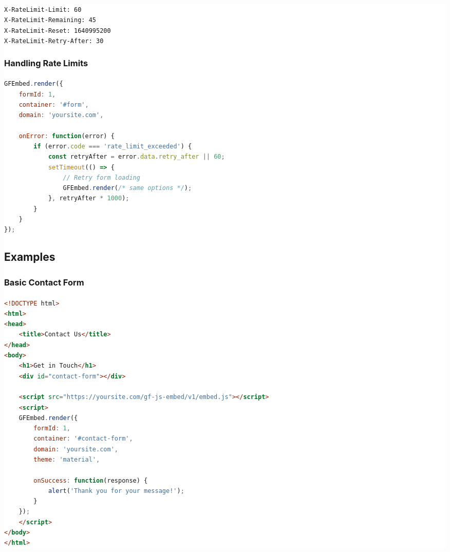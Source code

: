 ```
X-RateLimit-Limit: 60
X-RateLimit-Remaining: 45
X-RateLimit-Reset: 1640995200
X-RateLimit-Retry-After: 30
```

### Handling Rate Limits

```javascript
GFEmbed.render({
    formId: 1,
    container: '#form',
    domain: 'yoursite.com',
    
    onError: function(error) {
        if (error.code === 'rate_limit_exceeded') {
            const retryAfter = error.data.retry_after || 60;
            setTimeout(() => {
                // Retry form loading
                GFEmbed.render(/* same options */);
            }, retryAfter * 1000);
        }
    }
});
```

## Examples

### Basic Contact Form

```html
<!DOCTYPE html>
<html>
<head>
    <title>Contact Us</title>
</head>
<body>
    <h1>Get in Touch</h1>
    <div id="contact-form"></div>
    
    <script src="https://yoursite.com/gf-js-embed/v1/embed.js"></script>
    <script>
    GFEmbed.render({
        formId: 1,
        container: '#contact-form',
        domain: 'yoursite.com',
        theme: 'material',
        
        onSuccess: function(response) {
            alert('Thank you for your message!');
        }
    });
    </script>
</body>
</html>
```
